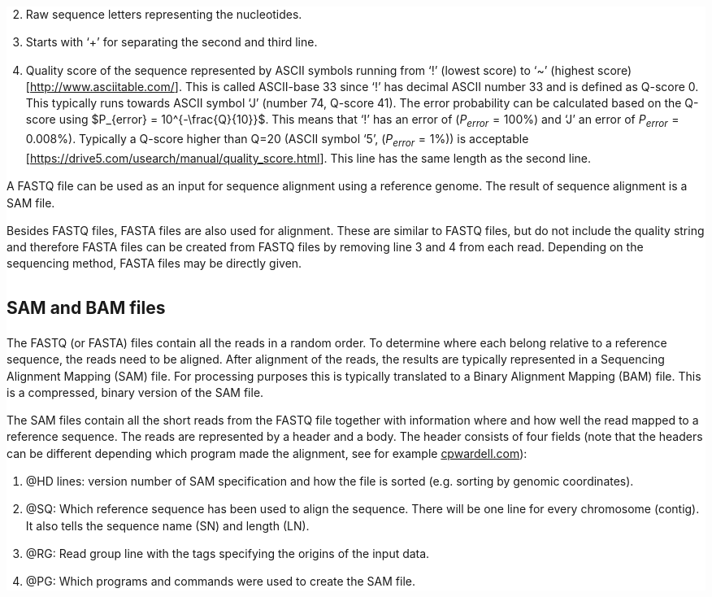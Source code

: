 2. Raw sequence letters representing the nucleotides.

3. Starts with ‘+’ for separating the second and third line.

4. Quality score of the sequence represented by ASCII symbols running
    from ‘\!’ (lowest score) to ‘\~’ (highest score)
    [<http://www.asciitable.com/>]. This is called ASCII-base 33 since
    ‘\!’ has decimal ASCII number 33 and is defined as Q-score 0. This
    typically runs towards ASCII symbol ‘J’ (number 74, Q-score 41). The
    error probability can be calculated based on the Q-score using
    $P_{error} = 10^{-\frac{Q}{10}}$. This means that ‘\!’ has
    an error of ($P_{error} = 100\%$) and ‘J’ an error of
    $P_{error} = 0.008\%$). Typically a Q-score higher than Q=20
    (ASCII symbol ‘5’, ($P_{error} = 1\%$)) is acceptable
    [<https://drive5.com/usearch/manual/quality_score.html>]. This
    line has the same length as the second line.

A FASTQ file can be used as an input for sequence alignment using a reference genome.
The result of sequence alignment is a SAM file.

Besides FASTQ files, FASTA files are also used for alignment.
These are similar to FASTQ files, but do not include the quality string and therefore FASTA files can be created from FASTQ files by removing line 3 and 4 from each read.
Depending on the sequencing method, FASTA files may be directly given.

## SAM and BAM files

The FASTQ (or FASTA) files contain all the reads in a random order.
To determine where each belong relative to a reference sequence, the reads
need to be aligned.
After alignment of the reads, the results are typically represented in a Sequencing Alignment Mapping (SAM) file.
For processing purposes this is typically translated to a Binary Alignment Mapping (BAM) file.
This is a compressed, binary version of the SAM file.

The SAM files contain all the short reads from the FASTQ file together with information where and how well the read mapped to a reference
sequence.
The reads are represented by a header and a body.
The header consists of four fields (note that the headers can be different depending which program made the alignment, see for example [cpwardell.com](<http://www.cpwardell.com/2015/02/24/understanding-bam-files-part-1/>)):

1. @HD lines: version number of SAM specification and how the file is
    sorted (e.g. sorting by genomic coordinates).

2. @SQ: Which reference sequence has been used to align the sequence.
    There will be one line for every chromosome (contig). It also tells
    the sequence name (SN) and length (LN).

3. @RG: Read group line with the tags specifying the origins of the
    input data.

4. @PG: Which programs and commands were used to create the SAM file.
